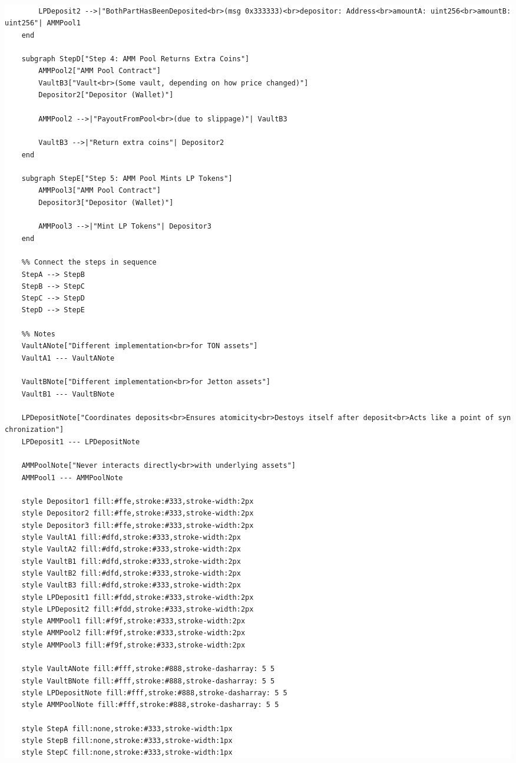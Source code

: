 ```mermaid
        LPDeposit2 -->|"BothPartHasBeenDeposited<br>(msg 0x333333)<br>depositor: Address<br>amountA: uint256<br>amountB: uint256"| AMMPool1
    end
    
    subgraph StepD["Step 4: AMM Pool Returns Extra Coins"]
        AMMPool2["AMM Pool Contract"]
        VaultB3["Vault<br>(Some vault, depending on how price changed)"]
        Depositor2["Depositor (Wallet)"]
        
        AMMPool2 -->|"PayoutFromPool<br>(due to slippage)"| VaultB3
        
        VaultB3 -->|"Return extra coins"| Depositor2
    end
    
    subgraph StepE["Step 5: AMM Pool Mints LP Tokens"]
        AMMPool3["AMM Pool Contract"]
        Depositor3["Depositor (Wallet)"]
        
        AMMPool3 -->|"Mint LP Tokens"| Depositor3
    end
    
    %% Connect the steps in sequence
    StepA --> StepB
    StepB --> StepC
    StepC --> StepD
    StepD --> StepE
    
    %% Notes
    VaultANote["Different implementation<br>for TON assets"]
    VaultA1 --- VaultANote
    
    VaultBNote["Different implementation<br>for Jetton assets"]
    VaultB1 --- VaultBNote
    
    LPDepositNote["Coordinates deposits<br>Ensures atomicity<br>Destoys itself after deposit<br>Acts like a point of synchronization"]
    LPDeposit1 --- LPDepositNote
    
    AMMPoolNote["Never interacts directly<br>with underlying assets"]
    AMMPool1 --- AMMPoolNote
    
    style Depositor1 fill:#ffe,stroke:#333,stroke-width:2px
    style Depositor2 fill:#ffe,stroke:#333,stroke-width:2px
    style Depositor3 fill:#ffe,stroke:#333,stroke-width:2px
    style VaultA1 fill:#dfd,stroke:#333,stroke-width:2px
    style VaultA2 fill:#dfd,stroke:#333,stroke-width:2px
    style VaultB1 fill:#dfd,stroke:#333,stroke-width:2px
    style VaultB2 fill:#dfd,stroke:#333,stroke-width:2px
    style VaultB3 fill:#dfd,stroke:#333,stroke-width:2px
    style LPDeposit1 fill:#fdd,stroke:#333,stroke-width:2px
    style LPDeposit2 fill:#fdd,stroke:#333,stroke-width:2px
    style AMMPool1 fill:#f9f,stroke:#333,stroke-width:2px
    style AMMPool2 fill:#f9f,stroke:#333,stroke-width:2px
    style AMMPool3 fill:#f9f,stroke:#333,stroke-width:2px
    
    style VaultANote fill:#fff,stroke:#888,stroke-dasharray: 5 5
    style VaultBNote fill:#fff,stroke:#888,stroke-dasharray: 5 5
    style LPDepositNote fill:#fff,stroke:#888,stroke-dasharray: 5 5
    style AMMPoolNote fill:#fff,stroke:#888,stroke-dasharray: 5 5
    
    style StepA fill:none,stroke:#333,stroke-width:1px
    style StepB fill:none,stroke:#333,stroke-width:1px
    style StepC fill:none,stroke:#333,stroke-width:1px
```